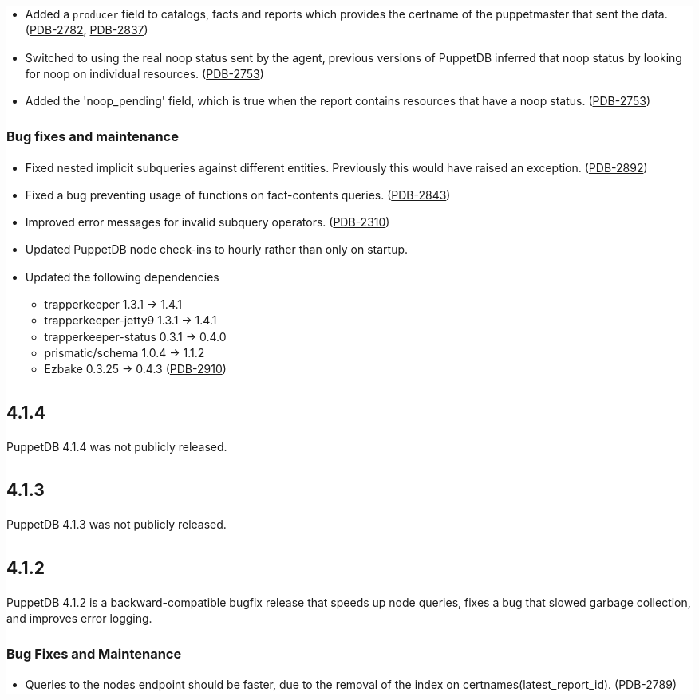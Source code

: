* Added a `producer` field to catalogs, facts and reports which
  provides the certname of the puppetmaster that sent the data.
  ([PDB-2782](https://tickets.puppetlabs.com/browse/PDB-2782),
  [PDB-2837](https://tickets.puppetlabs.com/browse/PDB-2837))

* Switched to using the real noop status sent by the agent, previous
  versions of PuppetDB inferred that noop status by looking for noop
  on individual resources.
  ([PDB-2753](https://tickets.puppetlabs.com/browse/PDB-2753))

* Added the 'noop_pending' field, which is true when the report
  contains resources that have a noop status.
  ([PDB-2753](https://tickets.puppetlabs.com/browse/PDB-2753))

### Bug fixes and maintenance

* Fixed nested implicit subqueries against different
  entities. Previously this would have raised an exception.
  ([PDB-2892](https://tickets.puppetlabs.com/browse/PDB-2892))

* Fixed a bug preventing usage of functions on fact-contents queries.
  ([PDB-2843](https://tickets.puppetlabs.com/browse/PDB-2843))

* Improved error messages for invalid subquery operators.
  ([PDB-2310](https://tickets.puppetlabs.com/browse/PDB-2310))

* Updated PuppetDB node check-ins to hourly rather than only on startup.

* Updated the following dependencies

  - trapperkeeper 1.3.1 -> 1.4.1
  - trapperkeeper-jetty9 1.3.1 -> 1.4.1
  - trapperkeeper-status 0.3.1 -> 0.4.0
  - prismatic/schema 1.0.4 -> 1.1.2
  - Ezbake 0.3.25 -> 0.4.3 ([PDB-2910](https://tickets.puppetlabs.com/browse/PDB-2910))

4.1.4
-----

PuppetDB 4.1.4 was not publicly released.

4.1.3
-----

PuppetDB 4.1.3 was not publicly released.

4.1.2
-----

PuppetDB 4.1.2 is a backward-compatible bugfix release that speeds up node
queries, fixes a bug that slowed garbage collection, and improves error logging.

### Bug Fixes and Maintenance

* Queries to the nodes endpoint should be faster, due to the removal of the
  index on certnames(latest_report_id).
  ([PDB-2789](https://tickets.puppetlabs.com/browse/PDB-2789))
